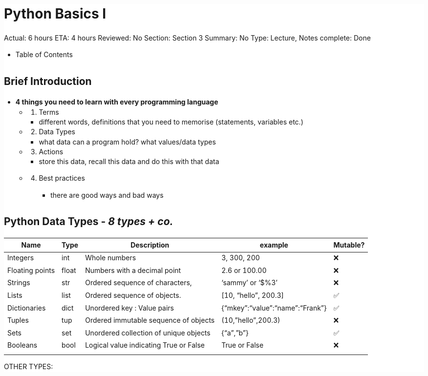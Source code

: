 # Python Basics I

Actual: 6 hours
ETA: 4 hours
Reviewed: No
Section: Section 3
Summary: No
Type: Lecture, Notes
complete: Done

- Table of Contents

## Brief Introduction

- **4 things you need to learn with every programming language**
    - 1.  Terms
        
        - different words, definitions that you need to memorise (statements, variables etc.)
        
    - 2.  Data Types
        
         -  what data can a program hold?  what values/data types
        
    - 3.  Actions
        
         - store this data, recall this data and do this with that data
        
    - 4. Best practices
        
         - there are good ways and bad ways
        

## Python Data Types - *8 types + co.*

| Name | Type  | Description | example | Mutable? |
| --- | --- | --- | --- | --- |
| Integers | int | Whole numbers | 3, 300, 200 | ❌ |
| Floating points | float | Numbers with a decimal point | 2.6 or 100.00 | ❌ |
| Strings | str | Ordered sequence of characters, | ‘sammy’ or ‘$%3’ | ❌ |
| Lists | list | Ordered sequence of objects. | [10, “hello”, 200.3] | ✅ |
| Dictionaries | dict | Unordered key : Value pairs | {“mkey”:“value”:“name”:“Frank”} | ✅ |
| Tuples | tup | Ordered immutable sequence of objects | (10,”hello”,200.3) | ❌ |
| Sets | set | Unordered collection of unique objects | {“a”,”b”} | ✅ |
| Booleans | bool | Logical value indicating True or False | True or False | ❌ |
|  |  |  |  |  |

OTHER TYPES: 

